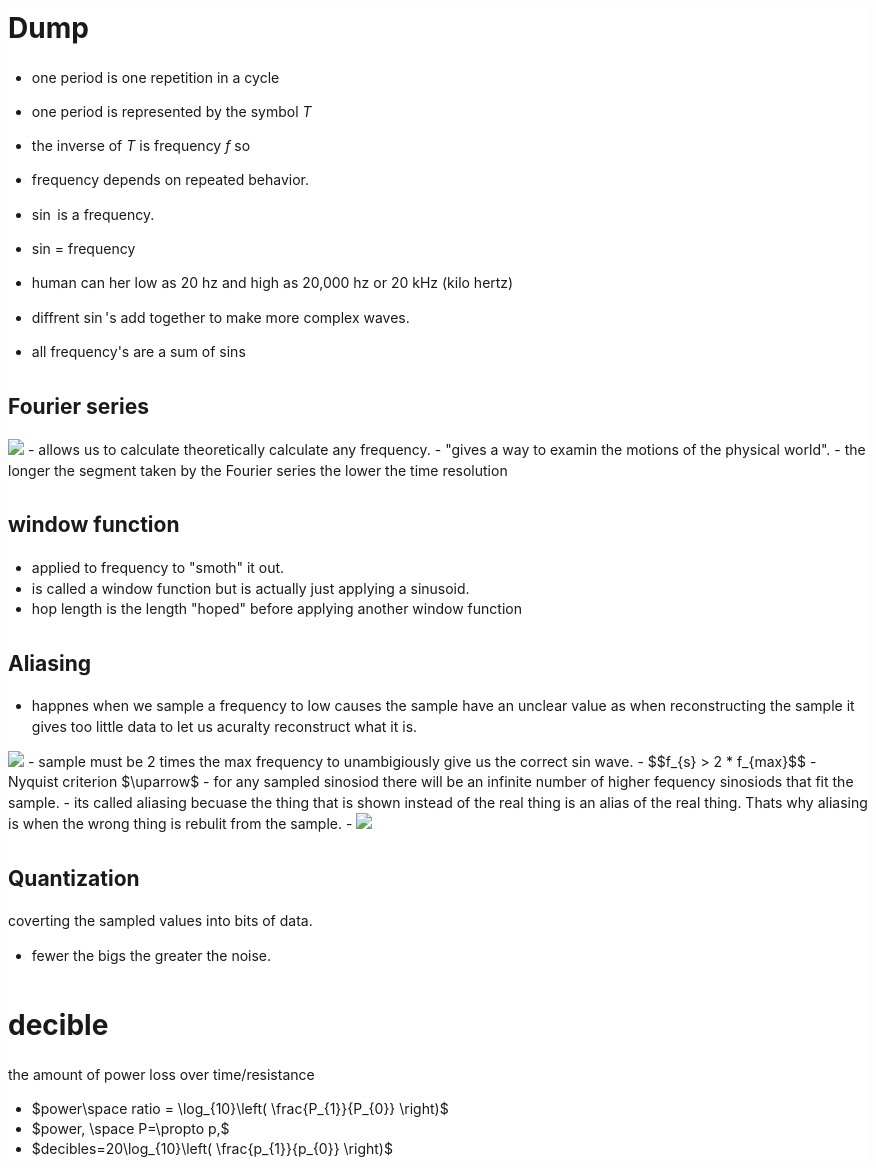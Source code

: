 
# Dump
- one period is one repetition in a cycle 
- one period is represented by the symbol $T$ 
- the inverse of $T$ is frequency $f$ so

- frequency depends on repeated behavior.
- $\sin$ is a frequency.
- sin = frequency 
- human can her low as 20 hz and high as 20,000 hz or 20 kHz (kilo hertz)
- diffrent $\sin$'s add together to make more complex waves.
- all frequency's are a sum of sins 

## Fourier series 
 
 <img src = https://i.imgur.com/HGYCpAU.png width = 400>
- allows us to calculate theoretically calculate any frequency.  
- "gives a way to examin the motions of the physical world".
- the longer the segment taken by the Fourier series the lower the time resolution

## window function
- applied to frequency to "smoth" it out. 
- is called a window function but is actually just applying a sinusoid. 
- hop length is the length "hoped" before applying another window function

## Aliasing
- happnes when we sample a frequency to low causes the sample have an unclear value as when reconstructing the sample it gives too little data to let us acuralty reconstruct what it is.
<img src = "https://i.imgur.com/8ZiRvHI.png" width = 400>
- sample must be 2 times the max frequency to unambigiously give us the correct sin wave.
- $$f_{s} > 2 * f_{max}$$
- Nyquist criterion $\uparrow$
- for any sampled sinosiod there will be an infinite number of higher fequency sinosiods that fit the sample.
- its called aliasing becuase the thing that is shown instead of the real thing is an alias of the real thing. Thats why aliasing is when the wrong thing is rebulit from the sample.
- 
<img src = "https://i.imgur.com/yPT4gZ1.png" width = 50%>

## Quantization 
coverting the sampled values into bits of data.
- fewer the bigs the greater the noise. 

# decible
the amount of power loss over time/resistance
- $power\space ratio = \log_{10}\left( \frac{P_{1}}{P_{0}} \right)$
- $power, \space P=\propto p,$
- $decibles=20\log_{10}\left( \frac{p_{1}}{p_{0}} \right)$

